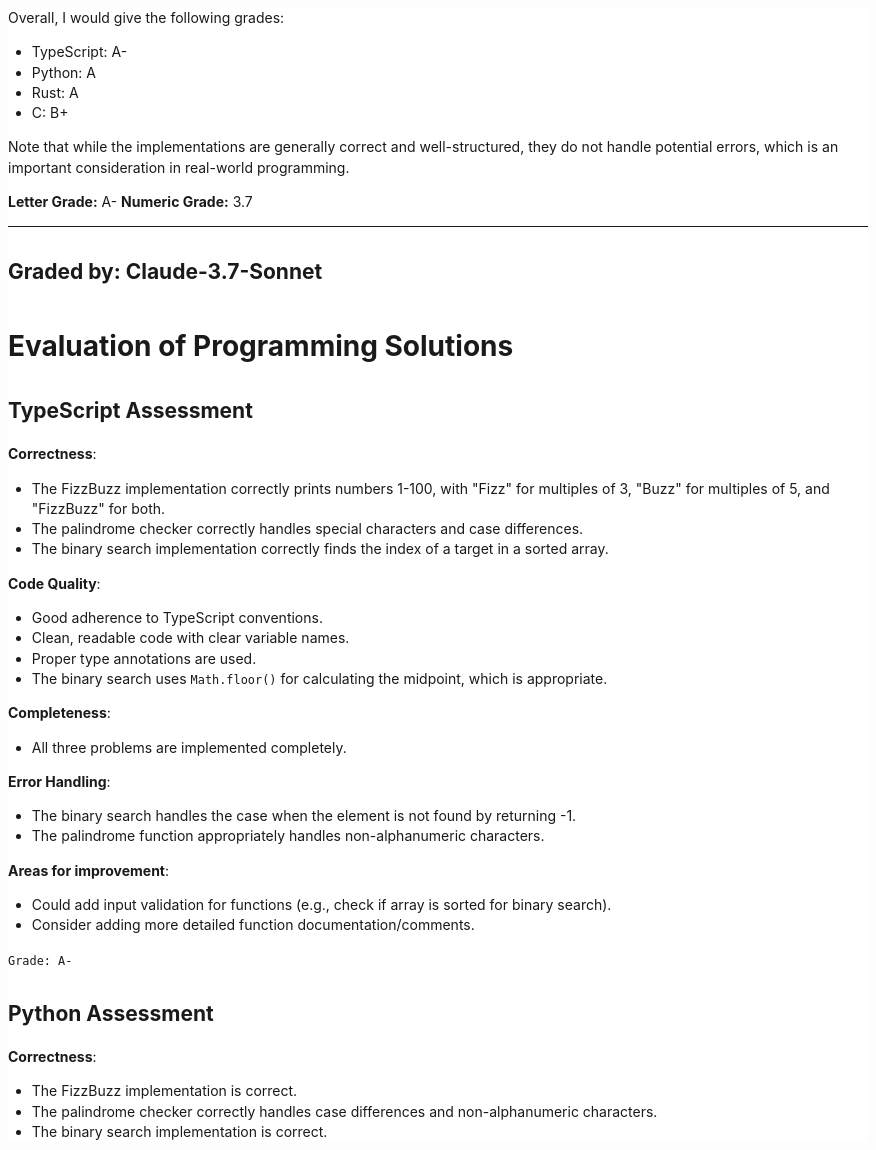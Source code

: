 Overall, I would give the following grades:

* TypeScript: A-
* Python: A
* Rust: A
* C: B+

Note that while the implementations are generally correct and well-structured, they do not handle potential errors, which is an important consideration in real-world programming.

**Letter Grade:** A-
**Numeric Grade:** 3.7

---

## Graded by: Claude-3.7-Sonnet

# Evaluation of Programming Solutions

## TypeScript Assessment

**Correctness**:
- The FizzBuzz implementation correctly prints numbers 1-100, with "Fizz" for multiples of 3, "Buzz" for multiples of 5, and "FizzBuzz" for both.
- The palindrome checker correctly handles special characters and case differences.
- The binary search implementation correctly finds the index of a target in a sorted array.

**Code Quality**:
- Good adherence to TypeScript conventions.
- Clean, readable code with clear variable names.
- Proper type annotations are used.
- The binary search uses `Math.floor()` for calculating the midpoint, which is appropriate.

**Completeness**:
- All three problems are implemented completely.

**Error Handling**:
- The binary search handles the case when the element is not found by returning -1.
- The palindrome function appropriately handles non-alphanumeric characters.

**Areas for improvement**:
- Could add input validation for functions (e.g., check if array is sorted for binary search).
- Consider adding more detailed function documentation/comments.

```
Grade: A-
```

## Python Assessment

**Correctness**:
- The FizzBuzz implementation is correct.
- The palindrome checker correctly handles case differences and non-alphanumeric characters.
- The binary search implementation is correct.
